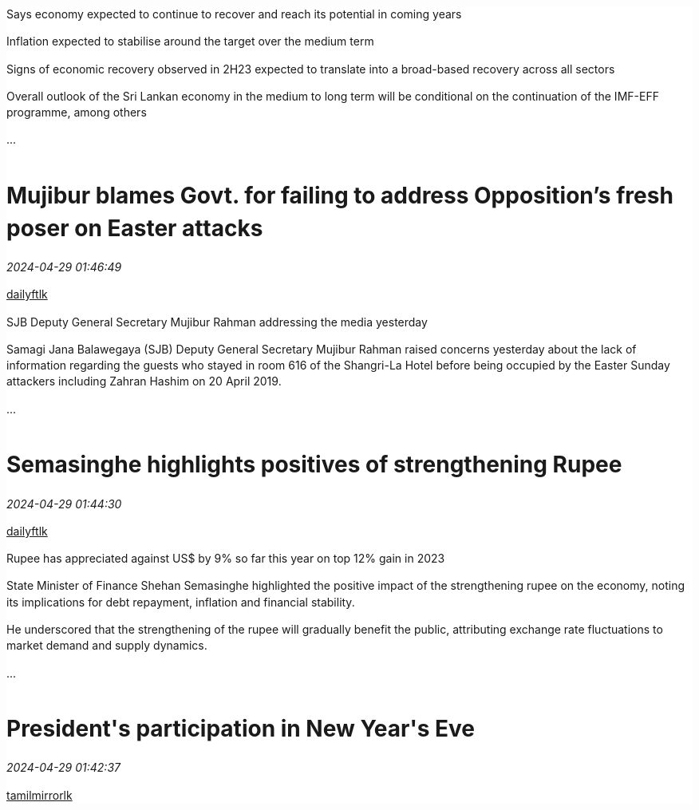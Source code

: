 Says economy expected to continue to recover and reach its potential in coming years

Inflation expected to stabilise around the target over the medium term

Signs of economic recovery observed in 2H23 expected to translate into a broad-based recovery across all sectors

Overall outlook of the Sri Lankan economy in the medium to long term will be conditional on the continuation of the IMF-EFF programme, among others

...



# Mujibur blames Govt. for failing to address Opposition’s fresh poser on Easter attacks

*2024-04-29 01:46:49*

[dailyftlk](https://www.ft.lk/news/Mujibur-blames-Govt-for-failing-to-address-Opposition-s-fresh-poser-on-Easter-attacks/56-761155)

SJB Deputy General Secretary Mujibur Rahman addressing the media yesterday

Samagi Jana Balawegaya (SJB) Deputy General Secretary Mujibur Rahman raised concerns yesterday about the lack of information regarding the guests who stayed in room 616 of the Shangri-La Hotel before being occupied by the Easter Sunday attackers including Zahran Hashim on 20 April 2019.

...



# Semasinghe highlights positives of strengthening Rupee

*2024-04-29 01:44:30*

[dailyftlk](https://www.ft.lk/news/Semasinghe-highlights-positives-of-strengthening-Rupee/56-761154)

Rupee has appreciated against US$ by 9% so far this year on top 12% gain in 2023

State Minister of Finance Shehan Semasinghe highlighted the positive impact of the strengthening rupee on the economy, noting its implications for debt repayment, inflation and financial stability.

He underscored that the strengthening of the rupee will gradually benefit the public, attributing exchange rate fluctuations to market demand and supply dynamics.

...



# President's participation in New Year's Eve

*2024-04-29 01:42:37*

[tamilmirrorlk](https://www.tamilmirror.lk/செய்திகள்/புத்தாண்டு-நிகழ்வில்-ஜனாதிபதி-பங்கேற்பு/175-336465)
